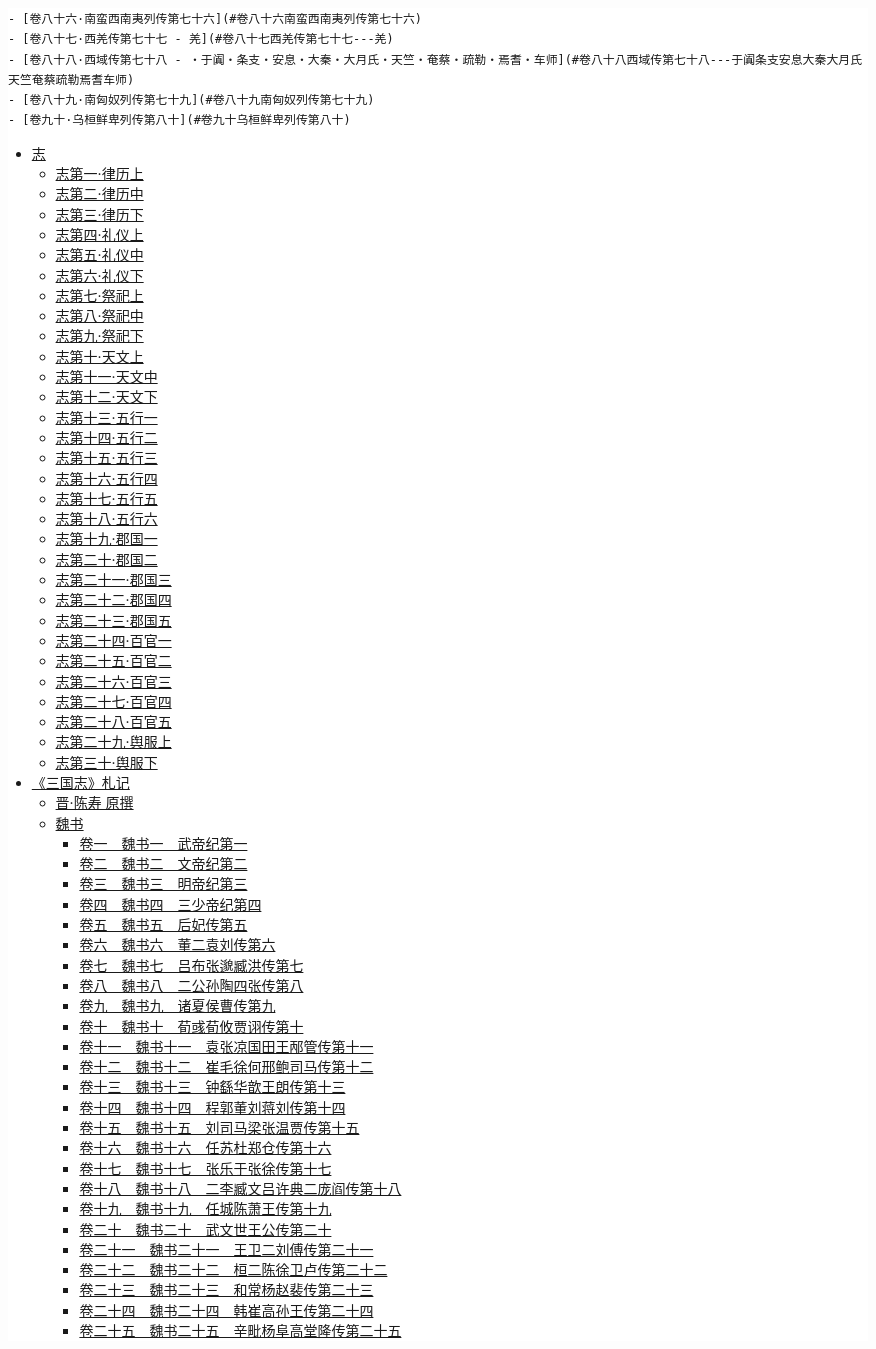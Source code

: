     - [卷八十六·南蛮西南夷列传第七十六](#卷八十六南蛮西南夷列传第七十六)
    - [卷八十七·西羌传第七十七 - 羌](#卷八十七西羌传第七十七---羌)
    - [卷八十八·西域传第七十八 - ・于阗・条支・安息・大秦・大月氏・天竺・奄蔡・疏勒・焉耆・车师](#卷八十八西域传第七十八---于阗条支安息大秦大月氏天竺奄蔡疏勒焉耆车师)
    - [卷八十九·南匈奴列传第七十九](#卷八十九南匈奴列传第七十九)
    - [卷九十·乌桓鲜卑列传第八十](#卷九十乌桓鲜卑列传第八十)
  - [志](#志-1)
    - [志第一·律历上](#志第一律历上)
    - [志第二·律历中](#志第二律历中)
    - [志第三·律历下](#志第三律历下)
    - [志第四·礼仪上](#志第四礼仪上)
    - [志第五·礼仪中](#志第五礼仪中)
    - [志第六·礼仪下](#志第六礼仪下)
    - [志第七·祭祀上](#志第七祭祀上)
    - [志第八·祭祀中](#志第八祭祀中)
    - [志第九·祭祀下](#志第九祭祀下)
    - [志第十·天文上](#志第十天文上)
    - [志第十一·天文中](#志第十一天文中)
    - [志第十二·天文下](#志第十二天文下)
    - [志第十三·五行一](#志第十三五行一)
    - [志第十四·五行二](#志第十四五行二)
    - [志第十五·五行三](#志第十五五行三)
    - [志第十六·五行四](#志第十六五行四)
    - [志第十七·五行五](#志第十七五行五)
    - [志第十八·五行六](#志第十八五行六)
    - [志第十九·郡国一](#志第十九郡国一)
    - [志第二十·郡国二](#志第二十郡国二)
    - [志第二十一·郡国三](#志第二十一郡国三)
    - [志第二十二·郡国四](#志第二十二郡国四)
    - [志第二十三·郡国五](#志第二十三郡国五)
    - [志第二十四·百官一](#志第二十四百官一)
    - [志第二十五·百官二](#志第二十五百官二)
    - [志第二十六·百官三](#志第二十六百官三)
    - [志第二十七·百官四](#志第二十七百官四)
    - [志第二十八·百官五](#志第二十八百官五)
    - [志第二十九·舆服上](#志第二十九舆服上)
    - [志第三十·舆服下](#志第三十舆服下)
- [《三国志》札记](#三国志札记)
    - [晋·陈寿 原撰](#晋陈寿-原撰)
  - [魏书](#魏书)
    - [卷一　魏书一　武帝纪第一](#卷一魏书一武帝纪第一)
    - [卷二　魏书二　文帝纪第二](#卷二魏书二文帝纪第二)
    - [卷三　魏书三　明帝纪第三](#卷三魏书三明帝纪第三)
    - [卷四　魏书四　三少帝纪第四](#卷四魏书四三少帝纪第四)
    - [卷五　魏书五　后妃传第五](#卷五魏书五后妃传第五)
    - [卷六　魏书六　董二袁刘传第六](#卷六魏书六董二袁刘传第六)
    - [卷七　魏书七　吕布张邈臧洪传第七](#卷七魏书七吕布张邈臧洪传第七)
    - [卷八　魏书八　二公孙陶四张传第八](#卷八魏书八二公孙陶四张传第八)
    - [卷九　魏书九　诸夏侯曹传第九](#卷九魏书九诸夏侯曹传第九)
    - [卷十　魏书十　荀彧荀攸贾诩传第十](#卷十魏书十荀彧荀攸贾诩传第十)
    - [卷十一　魏书十一　袁张凉国田王邴管传第十一](#卷十一魏书十一袁张凉国田王邴管传第十一)
    - [卷十二　魏书十二　崔毛徐何邢鲍司马传第十二](#卷十二魏书十二崔毛徐何邢鲍司马传第十二)
    - [卷十三　魏书十三　钟繇华歆王朗传第十三](#卷十三魏书十三钟繇华歆王朗传第十三)
    - [卷十四　魏书十四　程郭董刘蒋刘传第十四](#卷十四魏书十四程郭董刘蒋刘传第十四)
    - [卷十五　魏书十五　刘司马梁张温贾传第十五](#卷十五魏书十五刘司马梁张温贾传第十五)
    - [卷十六　魏书十六　任苏杜郑仓传第十六](#卷十六魏书十六任苏杜郑仓传第十六)
    - [卷十七　魏书十七　张乐于张徐传第十七](#卷十七魏书十七张乐于张徐传第十七)
    - [卷十八　魏书十八　二李臧文吕许典二庞阎传第十八](#卷十八魏书十八二李臧文吕许典二庞阎传第十八)
    - [卷十九　魏书十九　任城陈萧王传第十九](#卷十九魏书十九任城陈萧王传第十九)
    - [卷二十　魏书二十　武文世王公传第二十](#卷二十魏书二十武文世王公传第二十)
    - [卷二十一　魏书二十一　王卫二刘傅传第二十一](#卷二十一魏书二十一王卫二刘傅传第二十一)
    - [卷二十二　魏书二十二　桓二陈徐卫卢传第二十二](#卷二十二魏书二十二桓二陈徐卫卢传第二十二)
    - [卷二十三　魏书二十三　和常杨赵裴传第二十三](#卷二十三魏书二十三和常杨赵裴传第二十三)
    - [卷二十四　魏书二十四　韩崔高孙王传第二十四](#卷二十四魏书二十四韩崔高孙王传第二十四)
    - [卷二十五　魏书二十五　辛毗杨阜高堂隆传第二十五](#卷二十五魏书二十五辛毗杨阜高堂隆传第二十五)